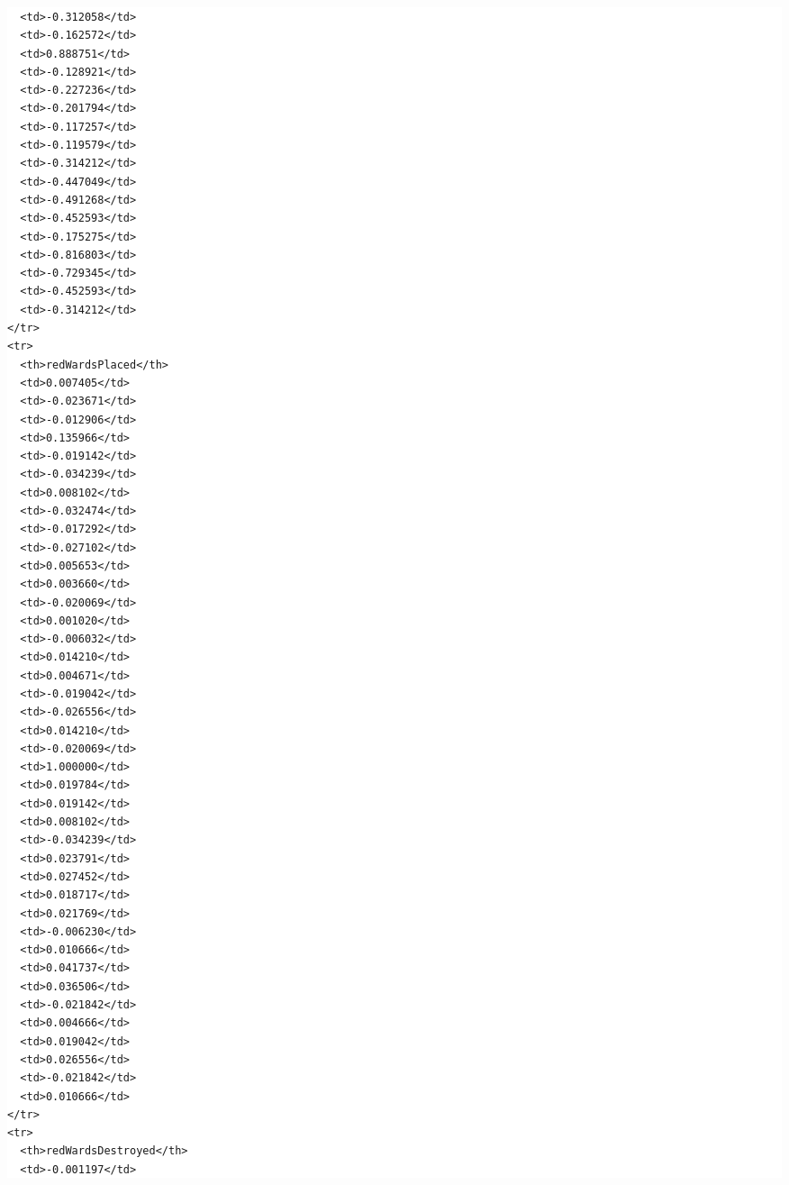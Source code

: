       <td>-0.312058</td>
      <td>-0.162572</td>
      <td>0.888751</td>
      <td>-0.128921</td>
      <td>-0.227236</td>
      <td>-0.201794</td>
      <td>-0.117257</td>
      <td>-0.119579</td>
      <td>-0.314212</td>
      <td>-0.447049</td>
      <td>-0.491268</td>
      <td>-0.452593</td>
      <td>-0.175275</td>
      <td>-0.816803</td>
      <td>-0.729345</td>
      <td>-0.452593</td>
      <td>-0.314212</td>
    </tr>
    <tr>
      <th>redWardsPlaced</th>
      <td>0.007405</td>
      <td>-0.023671</td>
      <td>-0.012906</td>
      <td>0.135966</td>
      <td>-0.019142</td>
      <td>-0.034239</td>
      <td>0.008102</td>
      <td>-0.032474</td>
      <td>-0.017292</td>
      <td>-0.027102</td>
      <td>0.005653</td>
      <td>0.003660</td>
      <td>-0.020069</td>
      <td>0.001020</td>
      <td>-0.006032</td>
      <td>0.014210</td>
      <td>0.004671</td>
      <td>-0.019042</td>
      <td>-0.026556</td>
      <td>0.014210</td>
      <td>-0.020069</td>
      <td>1.000000</td>
      <td>0.019784</td>
      <td>0.019142</td>
      <td>0.008102</td>
      <td>-0.034239</td>
      <td>0.023791</td>
      <td>0.027452</td>
      <td>0.018717</td>
      <td>0.021769</td>
      <td>-0.006230</td>
      <td>0.010666</td>
      <td>0.041737</td>
      <td>0.036506</td>
      <td>-0.021842</td>
      <td>0.004666</td>
      <td>0.019042</td>
      <td>0.026556</td>
      <td>-0.021842</td>
      <td>0.010666</td>
    </tr>
    <tr>
      <th>redWardsDestroyed</th>
      <td>-0.001197</td>